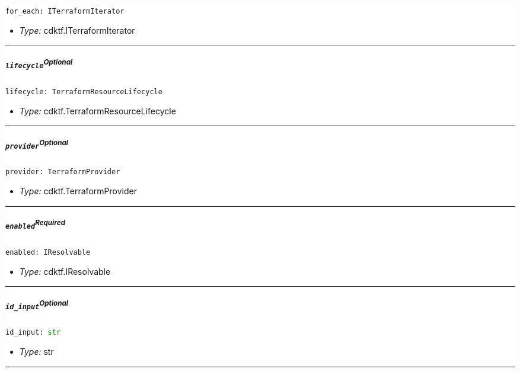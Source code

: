 ```python
for_each: ITerraformIterator
```

- *Type:* cdktf.ITerraformIterator

---

##### `lifecycle`<sup>Optional</sup> <a name="lifecycle" id="@cdktf/provider-mongodbatlas.dataMongodbatlasCustomDnsConfigurationClusterAws.DataMongodbatlasCustomDnsConfigurationClusterAws.property.lifecycle"></a>

```python
lifecycle: TerraformResourceLifecycle
```

- *Type:* cdktf.TerraformResourceLifecycle

---

##### `provider`<sup>Optional</sup> <a name="provider" id="@cdktf/provider-mongodbatlas.dataMongodbatlasCustomDnsConfigurationClusterAws.DataMongodbatlasCustomDnsConfigurationClusterAws.property.provider"></a>

```python
provider: TerraformProvider
```

- *Type:* cdktf.TerraformProvider

---

##### `enabled`<sup>Required</sup> <a name="enabled" id="@cdktf/provider-mongodbatlas.dataMongodbatlasCustomDnsConfigurationClusterAws.DataMongodbatlasCustomDnsConfigurationClusterAws.property.enabled"></a>

```python
enabled: IResolvable
```

- *Type:* cdktf.IResolvable

---

##### `id_input`<sup>Optional</sup> <a name="id_input" id="@cdktf/provider-mongodbatlas.dataMongodbatlasCustomDnsConfigurationClusterAws.DataMongodbatlasCustomDnsConfigurationClusterAws.property.idInput"></a>

```python
id_input: str
```

- *Type:* str

---
